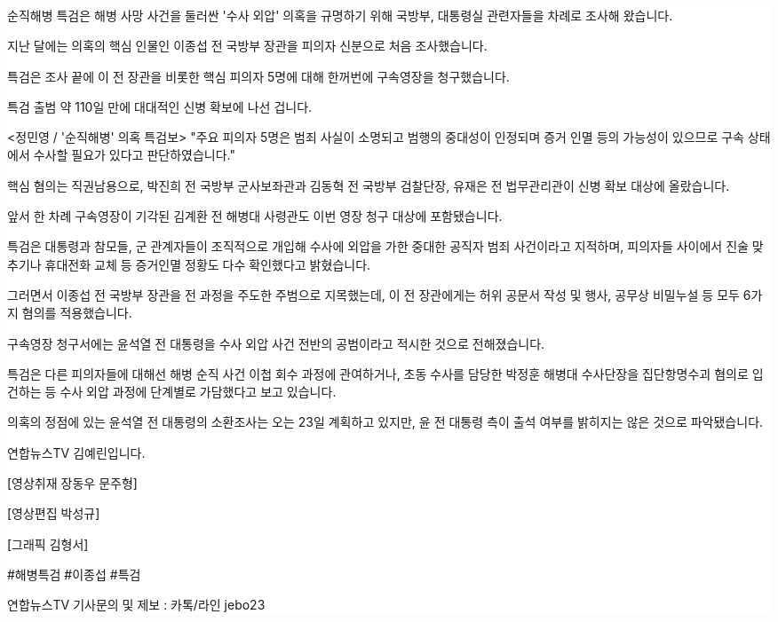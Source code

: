 

순직해병 특검은 해병 사망 사건을 둘러싼 '수사 외압' 의혹을 규명하기 위해 국방부, 대통령실 관련자들을 차례로 조사해 왔습니다.



지난 달에는 의혹의 핵심 인물인 이종섭 전 국방부 장관을 피의자 신분으로 처음 조사했습니다.



특검은 조사 끝에 이 전 장관을 비롯한 핵심 피의자 5명에 대해 한꺼번에 구속영장을 청구했습니다.



특검 출범 약 110일 만에 대대적인 신병 확보에 나선 겁니다.



<정민영 / '순직해병' 의혹 특검보> "주요 피의자 5명은 범죄 사실이 소명되고 범행의 중대성이 인정되며 증거 인멸 등의 가능성이 있으므로 구속 상태에서 수사할 필요가 있다고 판단하였습니다."



핵심 혐의는 직권남용으로, 박진희 전 국방부 군사보좌관과 김동혁 전 국방부 검찰단장, 유재은 전 법무관리관이 신병 확보 대상에 올랐습니다.



앞서 한 차례 구속영장이 기각된 김계환 전 해병대 사령관도 이번 영장 청구 대상에 포함됐습니다.



특검은 대통령과 참모들, 군 관계자들이 조직적으로 개입해 수사에 외압을 가한 중대한 공직자 범죄 사건이라고 지적하며, 피의자들 사이에서 진술 맞추기나 휴대전화 교체 등 증거인멸 정황도 다수 확인했다고 밝혔습니다.



그러면서 이종섭 전 국방부 장관을 전 과정을 주도한 주범으로 지목했는데, 이 전 장관에게는 허위 공문서 작성 및 행사, 공무상 비밀누설 등 모두 6가지 혐의를 적용했습니다.



구속영장 청구서에는 윤석열 전 대통령을 수사 외압 사건 전반의 공범이라고 적시한 것으로 전해졌습니다.



특검은 다른 피의자들에 대해선 해병 순직 사건 이첩 회수 과정에 관여하거나, 초동 수사를 담당한 박정훈 해병대 수사단장을 집단항명수괴 혐의로 입건하는 등 수사 외압 과정에 단계별로 가담했다고 보고 있습니다.



의혹의 정점에 있는 윤석열 전 대통령의 소환조사는 오는 23일 계획하고 있지만, 윤 전 대통령 측이 출석 여부를 밝히지는 않은 것으로 파악됐습니다.



연합뉴스TV 김예린입니다.



[영상취재 장동우 문주형]



[영상편집 박성규]



[그래픽 김형서]



#해병특검 #이종섭 #특검



연합뉴스TV 기사문의 및 제보 : 카톡/라인 jebo23
